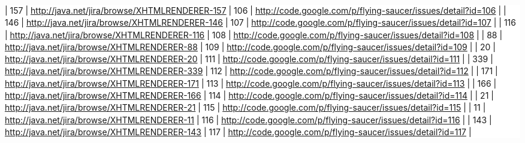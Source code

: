 | 157 | http://java.net/jira/browse/XHTMLRENDERER-157 | 106 | http://code.google.com/p/flying-saucer/issues/detail?id=106 |
| 146 | http://java.net/jira/browse/XHTMLRENDERER-146 | 107 | http://code.google.com/p/flying-saucer/issues/detail?id=107 |
| 116 | http://java.net/jira/browse/XHTMLRENDERER-116 | 108 | http://code.google.com/p/flying-saucer/issues/detail?id=108 |
| 88 | http://java.net/jira/browse/XHTMLRENDERER-88 | 109 | http://code.google.com/p/flying-saucer/issues/detail?id=109 |
| 20 | http://java.net/jira/browse/XHTMLRENDERER-20 | 111 | http://code.google.com/p/flying-saucer/issues/detail?id=111 |
| 339 | http://java.net/jira/browse/XHTMLRENDERER-339 | 112 | http://code.google.com/p/flying-saucer/issues/detail?id=112 |
| 171 | http://java.net/jira/browse/XHTMLRENDERER-171 | 113 | http://code.google.com/p/flying-saucer/issues/detail?id=113 |
| 166 | http://java.net/jira/browse/XHTMLRENDERER-166 | 114 | http://code.google.com/p/flying-saucer/issues/detail?id=114 |
| 21 | http://java.net/jira/browse/XHTMLRENDERER-21 | 115 | http://code.google.com/p/flying-saucer/issues/detail?id=115 |
| 11 | http://java.net/jira/browse/XHTMLRENDERER-11 | 116 | http://code.google.com/p/flying-saucer/issues/detail?id=116 |
| 143 | http://java.net/jira/browse/XHTMLRENDERER-143 | 117 | http://code.google.com/p/flying-saucer/issues/detail?id=117 |